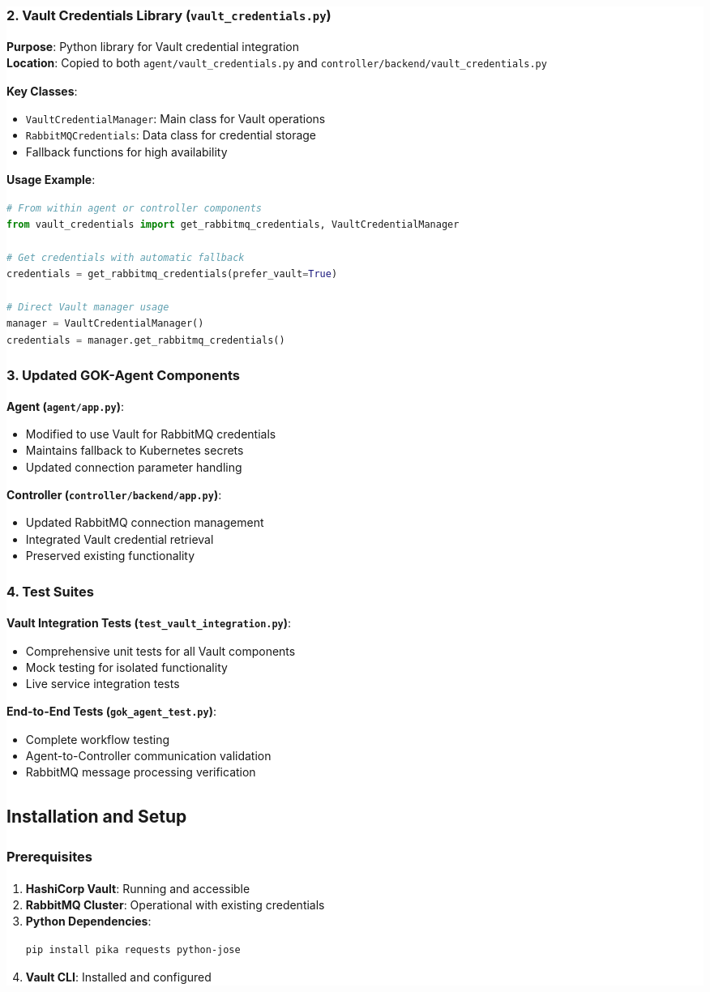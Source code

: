 ### 2. Vault Credentials Library (`vault_credentials.py`)

**Purpose**: Python library for Vault credential integration  
**Location**: Copied to both `agent/vault_credentials.py` and `controller/backend/vault_credentials.py`

**Key Classes**:
- `VaultCredentialManager`: Main class for Vault operations
- `RabbitMQCredentials`: Data class for credential storage
- Fallback functions for high availability

**Usage Example**:
```python
# From within agent or controller components
from vault_credentials import get_rabbitmq_credentials, VaultCredentialManager

# Get credentials with automatic fallback
credentials = get_rabbitmq_credentials(prefer_vault=True)

# Direct Vault manager usage
manager = VaultCredentialManager()
credentials = manager.get_rabbitmq_credentials()
```

### 3. Updated GOK-Agent Components

**Agent (`agent/app.py`)**:
- Modified to use Vault for RabbitMQ credentials
- Maintains fallback to Kubernetes secrets
- Updated connection parameter handling

**Controller (`controller/backend/app.py`)**:
- Updated RabbitMQ connection management
- Integrated Vault credential retrieval
- Preserved existing functionality

### 4. Test Suites

**Vault Integration Tests (`test_vault_integration.py`)**:
- Comprehensive unit tests for all Vault components
- Mock testing for isolated functionality
- Live service integration tests

**End-to-End Tests (`gok_agent_test.py`)**:
- Complete workflow testing
- Agent-to-Controller communication validation
- RabbitMQ message processing verification

## Installation and Setup

### Prerequisites

1. **HashiCorp Vault**: Running and accessible
2. **RabbitMQ Cluster**: Operational with existing credentials
3. **Python Dependencies**: 
   ```bash
   pip install pika requests python-jose
   ```
4. **Vault CLI**: Installed and configured

